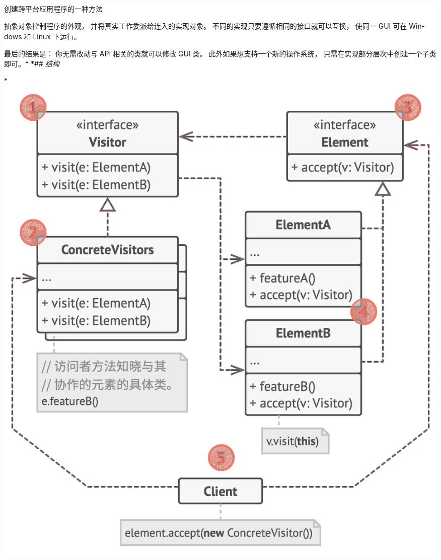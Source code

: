 创建跨平台应用程序的一种方法

抽象对象控制程序的外观，  并将真实工作委派给连入的实现对象。  不同的实现只要遵循相同的接口就可以互换，  使同一 GUI 可在 Win­dows 和 Linux 下运行。

最后的结果是：  你无需改动与 API 相关的类就可以修改 GUI 类。  此外如果想支持一个新的操作系统，  只需在实现部分层次中创建一个子类即可。*  *## *结构*

*![桥接设计模式](img/structure-zh-indexed.png)
